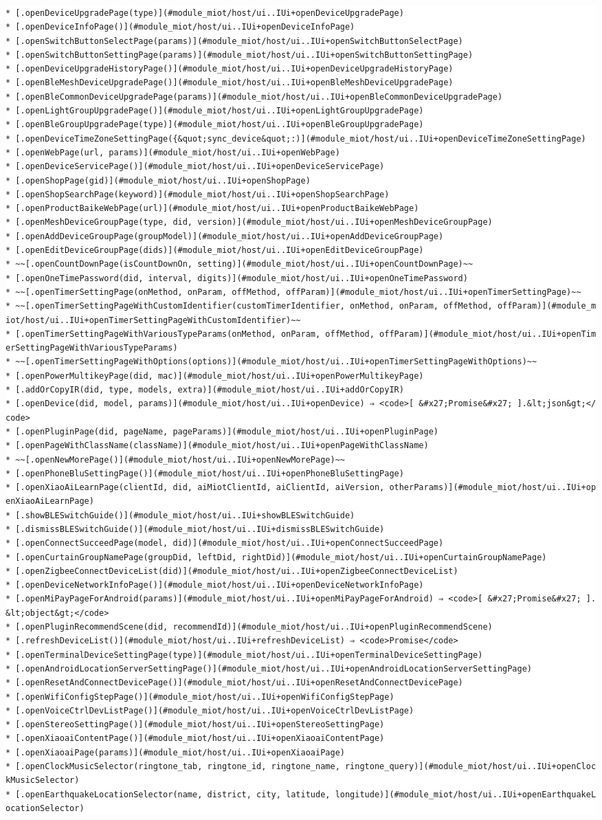     * [.openDeviceUpgradePage(type)](#module_miot/host/ui..IUi+openDeviceUpgradePage)
    * [.openDeviceInfoPage()](#module_miot/host/ui..IUi+openDeviceInfoPage)
    * [.openSwitchButtonSelectPage(params)](#module_miot/host/ui..IUi+openSwitchButtonSelectPage)
    * [.openSwitchButtonSettingPage(params)](#module_miot/host/ui..IUi+openSwitchButtonSettingPage)
    * [.openDeviceUpgradeHistoryPage()](#module_miot/host/ui..IUi+openDeviceUpgradeHistoryPage)
    * [.openBleMeshDeviceUpgradePage()](#module_miot/host/ui..IUi+openBleMeshDeviceUpgradePage)
    * [.openBleCommonDeviceUpgradePage(params)](#module_miot/host/ui..IUi+openBleCommonDeviceUpgradePage)
    * [.openLightGroupUpgradePage()](#module_miot/host/ui..IUi+openLightGroupUpgradePage)
    * [.openBleGroupUpgradePage(type)](#module_miot/host/ui..IUi+openBleGroupUpgradePage)
    * [.openDeviceTimeZoneSettingPage({&quot;sync_device&quot;:)](#module_miot/host/ui..IUi+openDeviceTimeZoneSettingPage)
    * [.openWebPage(url, params)](#module_miot/host/ui..IUi+openWebPage)
    * [.openDeviceServicePage()](#module_miot/host/ui..IUi+openDeviceServicePage)
    * [.openShopPage(gid)](#module_miot/host/ui..IUi+openShopPage)
    * [.openShopSearchPage(keyword)](#module_miot/host/ui..IUi+openShopSearchPage)
    * [.openProductBaikeWebPage(url)](#module_miot/host/ui..IUi+openProductBaikeWebPage)
    * [.openMeshDeviceGroupPage(type, did, version)](#module_miot/host/ui..IUi+openMeshDeviceGroupPage)
    * [.openAddDeviceGroupPage(groupModel)](#module_miot/host/ui..IUi+openAddDeviceGroupPage)
    * [.openEditDeviceGroupPage(dids)](#module_miot/host/ui..IUi+openEditDeviceGroupPage)
    * ~~[.openCountDownPage(isCountDownOn, setting)](#module_miot/host/ui..IUi+openCountDownPage)~~
    * [.openOneTimePassword(did, interval, digits)](#module_miot/host/ui..IUi+openOneTimePassword)
    * ~~[.openTimerSettingPage(onMethod, onParam, offMethod, offParam)](#module_miot/host/ui..IUi+openTimerSettingPage)~~
    * ~~[.openTimerSettingPageWithCustomIdentifier(customTimerIdentifier, onMethod, onParam, offMethod, offParam)](#module_miot/host/ui..IUi+openTimerSettingPageWithCustomIdentifier)~~
    * [.openTimerSettingPageWithVariousTypeParams(onMethod, onParam, offMethod, offParam)](#module_miot/host/ui..IUi+openTimerSettingPageWithVariousTypeParams)
    * ~~[.openTimerSettingPageWithOptions(options)](#module_miot/host/ui..IUi+openTimerSettingPageWithOptions)~~
    * [.openPowerMultikeyPage(did, mac)](#module_miot/host/ui..IUi+openPowerMultikeyPage)
    * [.addOrCopyIR(did, type, models, extra)](#module_miot/host/ui..IUi+addOrCopyIR)
    * [.openDevice(did, model, params)](#module_miot/host/ui..IUi+openDevice) ⇒ <code>[ &#x27;Promise&#x27; ].&lt;json&gt;</code>
    * [.openPluginPage(did, pageName, pageParams)](#module_miot/host/ui..IUi+openPluginPage)
    * [.openPageWithClassName(className)](#module_miot/host/ui..IUi+openPageWithClassName)
    * ~~[.openNewMorePage()](#module_miot/host/ui..IUi+openNewMorePage)~~
    * [.openPhoneBluSettingPage()](#module_miot/host/ui..IUi+openPhoneBluSettingPage)
    * [.openXiaoAiLearnPage(clientId, did, aiMiotClientId, aiClientId, aiVersion, otherParams)](#module_miot/host/ui..IUi+openXiaoAiLearnPage)
    * [.showBLESwitchGuide()](#module_miot/host/ui..IUi+showBLESwitchGuide)
    * [.dismissBLESwitchGuide()](#module_miot/host/ui..IUi+dismissBLESwitchGuide)
    * [.openConnectSucceedPage(model, did)](#module_miot/host/ui..IUi+openConnectSucceedPage)
    * [.openCurtainGroupNamePage(groupDid, leftDid, rightDid)](#module_miot/host/ui..IUi+openCurtainGroupNamePage)
    * [.openZigbeeConnectDeviceList(did)](#module_miot/host/ui..IUi+openZigbeeConnectDeviceList)
    * [.openDeviceNetworkInfoPage()](#module_miot/host/ui..IUi+openDeviceNetworkInfoPage)
    * [.openMiPayPageForAndroid(params)](#module_miot/host/ui..IUi+openMiPayPageForAndroid) ⇒ <code>[ &#x27;Promise&#x27; ].&lt;object&gt;</code>
    * [.openPluginRecommendScene(did, recommendId)](#module_miot/host/ui..IUi+openPluginRecommendScene)
    * [.refreshDeviceList()](#module_miot/host/ui..IUi+refreshDeviceList) ⇒ <code>Promise</code>
    * [.openTerminalDeviceSettingPage(type)](#module_miot/host/ui..IUi+openTerminalDeviceSettingPage)
    * [.openAndroidLocationServerSettingPage()](#module_miot/host/ui..IUi+openAndroidLocationServerSettingPage)
    * [.openResetAndConnectDevicePage()](#module_miot/host/ui..IUi+openResetAndConnectDevicePage)
    * [.openWifiConfigStepPage()](#module_miot/host/ui..IUi+openWifiConfigStepPage)
    * [.openVoiceCtrlDevListPage()](#module_miot/host/ui..IUi+openVoiceCtrlDevListPage)
    * [.openStereoSettingPage()](#module_miot/host/ui..IUi+openStereoSettingPage)
    * [.openXiaoaiContentPage()](#module_miot/host/ui..IUi+openXiaoaiContentPage)
    * [.openXiaoaiPage(params)](#module_miot/host/ui..IUi+openXiaoaiPage)
    * [.openClockMusicSelector(ringtone_tab, ringtone_id, ringtone_name, ringtone_query)](#module_miot/host/ui..IUi+openClockMusicSelector)
    * [.openEarthquakeLocationSelector(name, district, city, latitude, longitude)](#module_miot/host/ui..IUi+openEarthquakeLocationSelector)